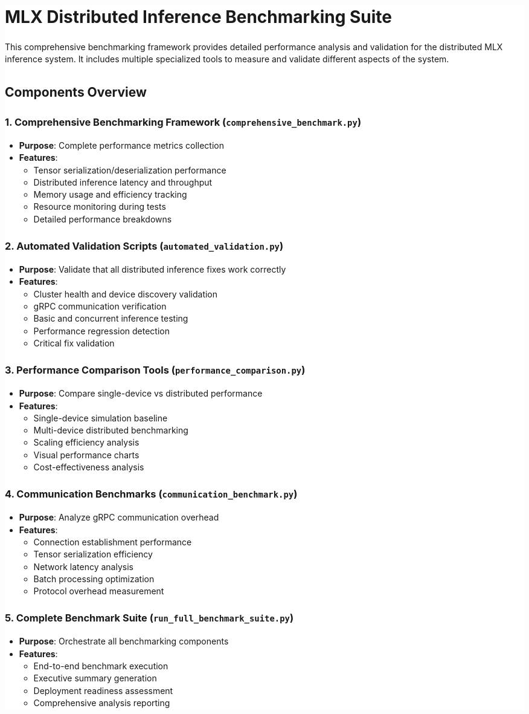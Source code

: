 # MLX Distributed Inference Benchmarking Suite

This comprehensive benchmarking framework provides detailed performance analysis and validation for the distributed MLX inference system. It includes multiple specialized tools to measure and validate different aspects of the system.

## Components Overview

### 1. Comprehensive Benchmarking Framework (`comprehensive_benchmark.py`)
- **Purpose**: Complete performance metrics collection
- **Features**:
  - Tensor serialization/deserialization performance
  - Distributed inference latency and throughput  
  - Memory usage and efficiency tracking
  - Resource monitoring during tests
  - Detailed performance breakdowns

### 2. Automated Validation Scripts (`automated_validation.py`)
- **Purpose**: Validate that all distributed inference fixes work correctly
- **Features**:
  - Cluster health and device discovery validation
  - gRPC communication verification
  - Basic and concurrent inference testing
  - Performance regression detection
  - Critical fix validation

### 3. Performance Comparison Tools (`performance_comparison.py`)
- **Purpose**: Compare single-device vs distributed performance
- **Features**:
  - Single-device simulation baseline
  - Multi-device distributed benchmarking
  - Scaling efficiency analysis
  - Visual performance charts
  - Cost-effectiveness analysis

### 4. Communication Benchmarks (`communication_benchmark.py`)
- **Purpose**: Analyze gRPC communication overhead
- **Features**:
  - Connection establishment performance
  - Tensor serialization efficiency
  - Network latency analysis
  - Batch processing optimization
  - Protocol overhead measurement

### 5. Complete Benchmark Suite (`run_full_benchmark_suite.py`)
- **Purpose**: Orchestrate all benchmarking components
- **Features**:
  - End-to-end benchmark execution
  - Executive summary generation
  - Deployment readiness assessment
  - Comprehensive analysis reporting
